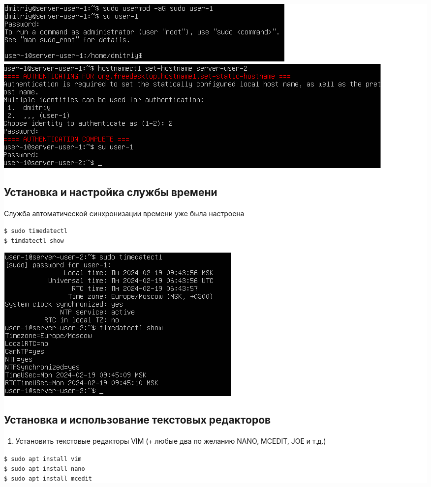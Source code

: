![12](./photos/12.png)
![13](./photos/13.png)

## Установка и настройка службы времени

Служба автоматической синхронизации времени уже была настроена
``` bash
$ sudo timedatectl
$ timdatectl show
```

![14](./photos/14.png)

## Установка и использование текстовых редакторов

1. Установить текстовые редакторы VIM (+ любые два по желанию NANO, MCEDIT, JOE и т.д.)
``` bash 
$ sudo apt install vim
$ sudo apt install nano
$ sudo apt install mcedit
```

